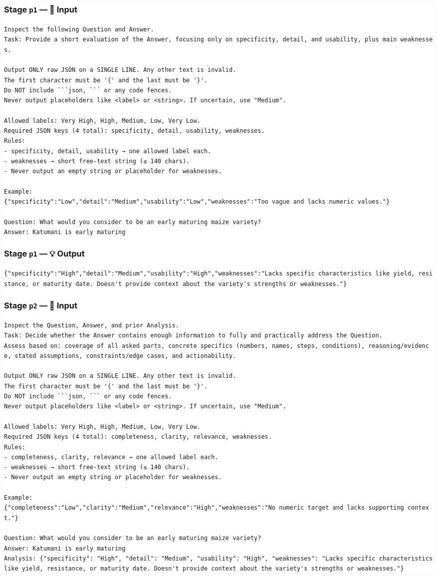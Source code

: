 ### Stage `p1` — 📝 Input
```text
Inspect the following Question and Answer.
Task: Provide a short evaluation of the Answer, focusing only on specificity, detail, and usability, plus main weaknesses.

Output ONLY raw JSON on a SINGLE LINE. Any other text is invalid.
The first character must be '{' and the last must be '}'.
Do NOT include ```json, ``` or any code fences.
Never output placeholders like <label> or <string>. If uncertain, use "Medium".

Allowed labels: Very High, High, Medium, Low, Very Low.
Required JSON keys (4 total): specificity, detail, usability, weaknesses.
Rules:
- specificity, detail, usability → one allowed label each.
- weaknesses → short free-text string (≤ 140 chars).
- Never output an empty string or placeholder for weaknesses.

Example:
{"specificity":"Low","detail":"Medium","usability":"Low","weaknesses":"Too vague and lacks numeric values."}

Question: What would you consider to be an early maturing maize variety?
Answer: Katumani is early maturing
```

### Stage `p1` — 💡 Output
```text
{"specificity":"High","detail":"Medium","usability":"High","weaknesses":"Lacks specific characteristics like yield, resistance, or maturity date. Doesn't provide context about the variety's strengths or weaknesses."}
```

### Stage `p2` — 📝 Input
```text
Inspect the Question, Answer, and prior Analysis.
Task: Decide whether the Answer contains enough information to fully and practically address the Question.
Assess based on: coverage of all asked parts, concrete specifics (numbers, names, steps, conditions), reasoning/evidence, stated assumptions, constraints/edge cases, and actionability.

Output ONLY raw JSON on a SINGLE LINE. Any other text is invalid.
The first character must be '{' and the last must be '}'.
Do NOT include ```json, ``` or any code fences.
Never output placeholders like <label> or <string>. If uncertain, use "Medium".

Allowed labels: Very High, High, Medium, Low, Very Low.
Required JSON keys (4 total): completeness, clarity, relevance, weaknesses.
Rules:
- completeness, clarity, relevance → one allowed label each.
- weaknesses → short free-text string (≤ 140 chars).
- Never output an empty string or placeholder for weaknesses.

Example:
{"completeness":"Low","clarity":"Medium","relevance":"High","weaknesses":"No numeric target and lacks supporting context."}

Question: What would you consider to be an early maturing maize variety?
Answer: Katumani is early maturing
Analysis: {"specificity": "High", "detail": "Medium", "usability": "High", "weaknesses": "Lacks specific characteristics like yield, resistance, or maturity date. Doesn't provide context about the variety's strengths or weaknesses."}
```
